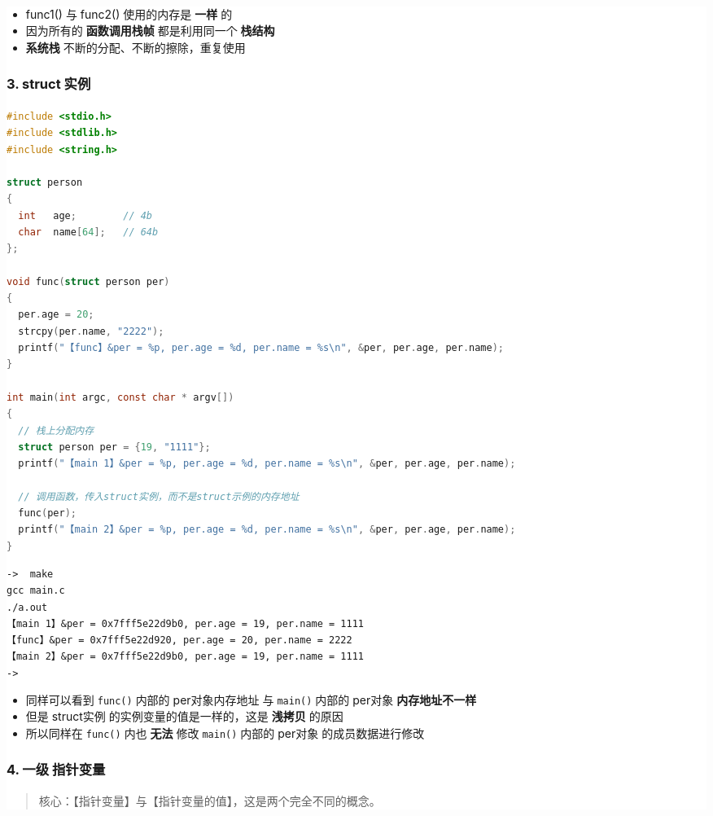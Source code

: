 - func1() 与 func2() 使用的内存是 **一样** 的
- 因为所有的 **函数调用栈帧** 都是利用同一个 **栈结构**
- **系统栈** 不断的分配、不断的擦除，重复使用

### 3. struct 实例

```c
#include <stdio.h>
#include <stdlib.h>
#include <string.h>

struct person
{
  int 	age;        // 4b
  char 	name[64];  	// 64b
};

void func(struct person per) 
{
  per.age = 20;
  strcpy(per.name, "2222");
  printf("【func】&per = %p, per.age = %d, per.name = %s\n", &per, per.age, per.name);
}

int main(int argc, const char * argv[]) 
{
  // 栈上分配内存
  struct person per = {19, "1111"};
  printf("【main 1】&per = %p, per.age = %d, per.name = %s\n", &per, per.age, per.name);
  
  // 调用函数，传入struct实例，而不是struct示例的内存地址
  func(per);
  printf("【main 2】&per = %p, per.age = %d, per.name = %s\n", &per, per.age, per.name);
}
```

```
->  make
gcc main.c
./a.out
【main 1】&per = 0x7fff5e22d9b0, per.age = 19, per.name = 1111
【func】&per = 0x7fff5e22d920, per.age = 20, per.name = 2222
【main 2】&per = 0x7fff5e22d9b0, per.age = 19, per.name = 1111
->
```

- 同样可以看到 `func()` 内部的 per对象内存地址 与 `main()` 内部的 per对象 **内存地址不一样**
- 但是 struct实例 的实例变量的值是一样的，这是 **浅拷贝** 的原因
- 所以同样在 `func()` 内也 **无法** 修改 `main()` 内部的 per对象 的成员数据进行修改

### 4. 一级 指针变量

> 核心：【指针变量】与【指针变量的值】，这是两个完全不同的概念。

